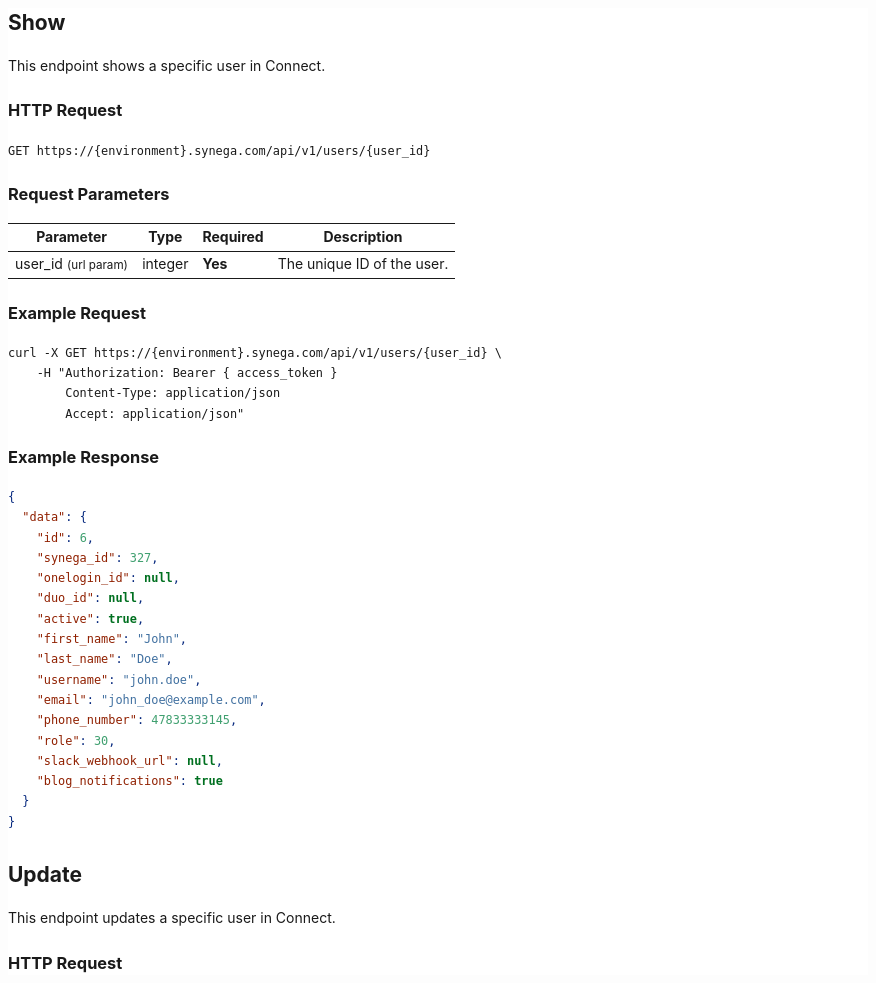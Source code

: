 <a name="show"></a>
## Show

This endpoint shows a specific user in Connect.

### HTTP Request

`GET https://{environment}.synega.com/api/v1/users/{user_id}`

### Request Parameters

Parameter | Type | Required | Description
--------- | ---- | -------- | -----------
user_id <small>(url param)</small> | integer | **Yes** | The unique ID of the user.

### Example Request

```shell
curl -X GET https://{environment}.synega.com/api/v1/users/{user_id} \
    -H "Authorization: Bearer { access_token }
        Content-Type: application/json
        Accept: application/json"
```

### Example Response

```json
{
  "data": {
    "id": 6,
    "synega_id": 327,
    "onelogin_id": null,
    "duo_id": null,
    "active": true,
    "first_name": "John",
    "last_name": "Doe",
    "username": "john.doe",
    "email": "john_doe@example.com",
    "phone_number": 47833333145,
    "role": 30,
    "slack_webhook_url": null,
    "blog_notifications": true
  }
}
```

<a name="update"></a>
## Update

This endpoint updates a specific user in Connect.

### HTTP Request
